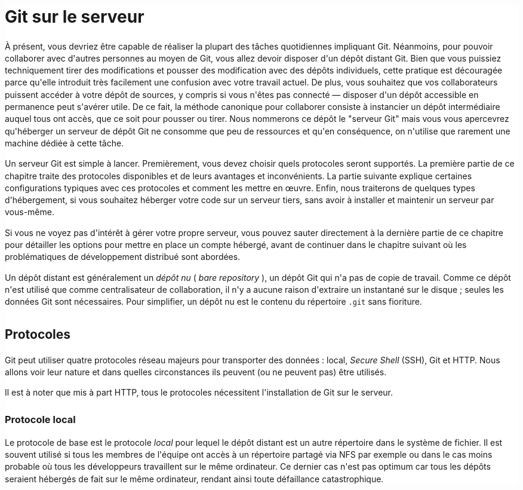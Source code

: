 # Git sur le serveur #

À présent, vous devriez être capable de réaliser la plupart des tâches quotidiennes impliquant Git.
Néanmoins, pour pouvoir collaborer avec d'autres personnes au moyen de Git, vous allez devoir disposer d'un dépôt distant Git.
Bien que vous puissiez techniquement tirer des modifications et pousser des modification avec des dépôts individuels, cette pratique est découragée parce qu'elle introduit très facilement une confusion avec votre travail actuel.
De plus, vous souhaitez que vos collaborateurs puissent accéder à votre dépôt de sources, y compris si vous n'êtes pas connecté — disposer d'un dépôt accessible en permanence peut s'avérer utile.
De ce fait, la méthode canonique pour collaborer consiste à instancier un dépôt intermédiaire auquel tous ont accès, que ce soit pour pousser ou tirer.
Nous nommerons ce dépôt le "serveur Git" mais vous vous apercevrez qu'héberger un serveur de dépôt Git ne consomme que peu de ressources et qu'en conséquence, on n'utilise que rarement une machine dédiée à cette tâche.

Un serveur Git est simple à lancer.
Premièrement, vous devez choisir quels protocoles seront supportés.
La première partie de ce chapitre traite des protocoles disponibles et de leurs avantages et inconvénients.
La partie suivante explique certaines configurations typiques avec ces protocoles et comment les mettre en œuvre.
Enfin, nous traiterons de quelques types d'hébergement, si vous souhaitez héberger votre code sur un serveur tiers, sans avoir à installer et maintenir un serveur par vous-même.

Si vous ne voyez pas d'intérêt à gérer votre propre serveur, vous pouvez sauter directement à la dernière partie de ce chapitre pour détailler les options pour mettre en place un compte hébergé, avant de continuer dans le chapitre suivant où les problématiques de développement distribué sont abordées.

Un dépôt distant est généralement un _dépôt nu_ ( *bare repository* ), un dépôt Git qui n'a pas de copie de travail.
Comme ce dépôt n'est utilisé que comme centralisateur de collaboration, il n'y a aucune raison d'extraire un instantané sur le disque ; seules les données Git sont nécessaires.
Pour simplifier, un dépôt nu est le contenu du répertoire `.git` sans fioriture.

## Protocoles ##

Git peut utiliser quatre protocoles réseau majeurs pour transporter des données : local, *Secure Shell* (SSH), Git et HTTP.
Nous allons voir leur nature et dans quelles circonstances ils peuvent (ou ne peuvent pas) être utilisés.

Il est à noter que mis à part HTTP, tous le protocoles nécessitent l'installation de Git sur le serveur.

### Protocole local ###

Le protocole de base est le protocole _local_ pour lequel le dépôt distant est un autre répertoire dans le système de fichier.
Il est souvent utilisé si tous les membres de l'équipe ont accès à un répertoire partagé via NFS par exemple ou dans le cas moins probable où tous les développeurs travaillent sur le même ordinateur.
Ce dernier cas n'est pas optimum car tous les dépôts seraient hébergés de fait sur le même ordinateur, rendant ainsi toute défaillance catastrophique.
